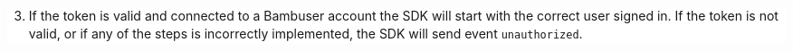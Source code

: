 3. If the token is valid and connected to a Bambuser account the SDK will start with the correct user signed in. If the token is not valid, or if any of the steps is incorrectly implemented, the SDK will send event `unauthorized`.